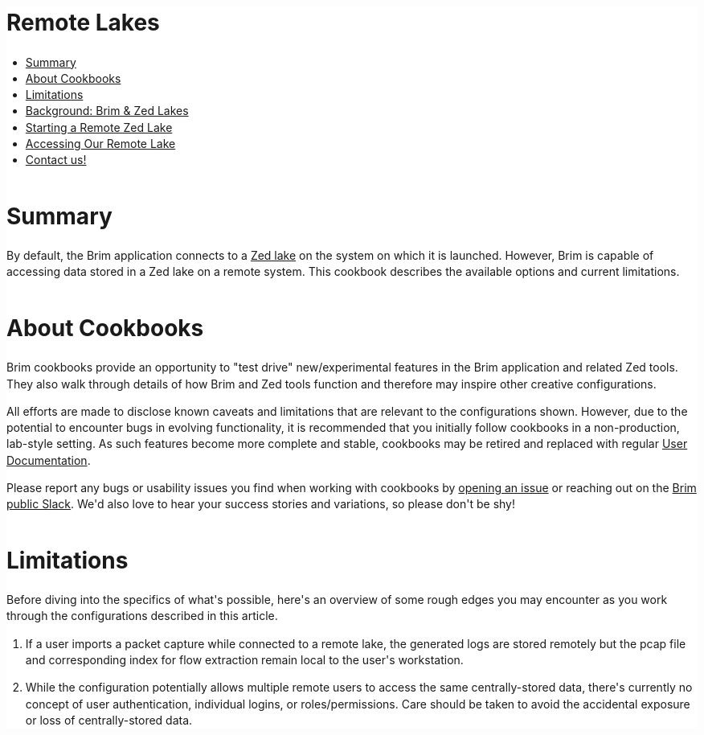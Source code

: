 # Remote Lakes

- [Summary](#summary)
- [About Cookbooks](#about-cookbooks)
- [Limitations](#limitations)
- [Background: Brim & Zed Lakes](#background-brim--zed-lakes)
- [Starting a Remote Zed Lake](#starting-a-remote-zed-lake)
- [Accessing Our Remote Lake](#accessing-our-remote-lake)
- [Contact us!](#contact-us)

# Summary

By default, the Brim application connects to a [Zed lake](https://zed.brimdata.io/docs/commands/zed/#1-the-lake-model)
on the system on which it is launched. However, Brim is capable of accessing
data stored in a Zed lake on a remote system. This cookbook describes the
available options and current limitations.

# About Cookbooks

Brim cookbooks provide an opportunity to "test drive" new/experimental
features in the Brim application and related Zed tools. They also walk through
details of how Brim and Zed tools function and therefore may inspire other
creative configurations.

All efforts are made to disclose known caveats and limitations that are
relevant to the configurations shown. However, due to the potential to
encounter bugs in evolving functionality, it is recommended that you initially
follow cookbooks in a non-production, lab-style setting. As such features
become more complete and stable, cookbooks may be retired and replaced with
regular [User Documentation](https://github.com/brimdata/brim/wiki#user-documentation).

Please report any bugs or usability issues you find when working with cookbooks
by [opening an issue](https://github.com/brimdata/brim/wiki/Troubleshooting#opening-an-issue)
or reaching out on the [Brim public Slack](https://www.brimdata.io/join-slack/).
We'd also love to hear your success stories and variations, so please don't be
shy!

# Limitations

Before diving into the specifics of what's possible, here's an overview of
some rough edges you may encounter as you work through the configurations
described in this article.

1. If a user imports a packet capture while connected to a remote lake, the
   generated logs are stored remotely but the pcap file and corresponding
   index for flow extraction remain local to the user's workstation.

2. While the configuration potentially allows multiple remote users to access
   the same centrally-stored data, there's currently no concept of user
   authentication, individual logins, or roles/permissions. Care should be taken
   to avoid the accidental exposure or loss of centrally-stored data.
